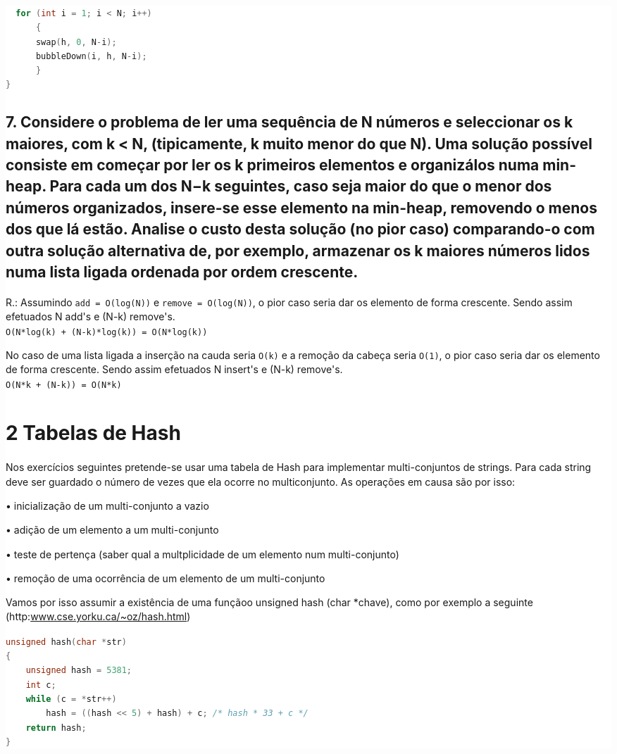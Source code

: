 ```c
  for (int i = 1; i < N; i++)
      {
      swap(h, 0, N-i);
      bubbleDown(i, h, N-i);
      }
}
```

## 7. Considere o problema de ler uma sequência de N números e seleccionar os k maiores, com k < N, (tipicamente, k muito menor do que N). Uma solução possível consiste em começar por ler os k primeiros elementos e organizálos numa min-heap. Para cada um dos N−k seguintes, caso seja maior do que o menor dos números organizados, insere-se esse elemento na min-heap, removendo o menos dos que lá estão. Analise o custo desta solução (no pior caso) comparando-o com outra solução alternativa de, por exemplo, armazenar os k maiores números lidos numa lista ligada ordenada por ordem crescente. 

R.: Assumindo `add = O(log(N))` e `remove = O(log(N))`, o pior caso seria dar os elemento de forma crescente. Sendo assim efetuados N add's e (N-k) remove's.  
`O(N*log(k) + (N-k)*log(k)) = O(N*log(k))`

No caso de uma lista ligada a inserção na cauda seria `O(k)` e a remoção da cabeça seria `O(1)`, o pior caso seria dar os elemento de forma crescente. Sendo assim efetuados N insert's e (N-k) remove's.  
`O(N*k + (N-k)) = O(N*k)`  

# 2 Tabelas de Hash

Nos exercícios seguintes pretende-se usar uma tabela de Hash para implementar multi-conjuntos de strings. Para cada string deve 
ser guardado o número de vezes que ela ocorre no multiconjunto. As operações em causa são por isso:

• inicialização de um multi-conjunto a vazio

• adição de um elemento a um multi-conjunto

• teste de pertença (saber qual a multplicidade de um elemento num multi-conjunto)

• remoção de uma ocorrência de um elemento de um multi-conjunto

Vamos por isso assumir a existência de uma funçãoo unsigned hash (char *chave), como
por exemplo a seguinte (http:www.cse.yorku.ca/~oz/hash.html)
```c
unsigned hash(char *str)
{
    unsigned hash = 5381;
    int c;
    while (c = *str++)
        hash = ((hash << 5) + hash) + c; /* hash * 33 + c */
    return hash;
}
```
